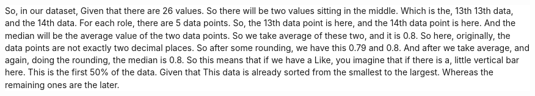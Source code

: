So, in our dataset, Given that there are 26 values. So there will be two values sitting in the middle. Which is the, 13th 13th data, and the 14th data. For each role, there are 5 data points. So, the 13th data point is here, and the 14th data point is here. And the median will be the average value of the two data points. So we take average of these two, and it is 0.8. So here, originally, the data points are not exactly two decimal places. So after some rounding, we have this 0.79 and 0.8. And after we take average, and again, doing the rounding, the median is 0.8. So this means that if we have a Like, you imagine that if there is a, little vertical bar here. This is the first 50% of the data. Given that This data is already sorted from the smallest to the largest. Whereas the remaining ones are the later.